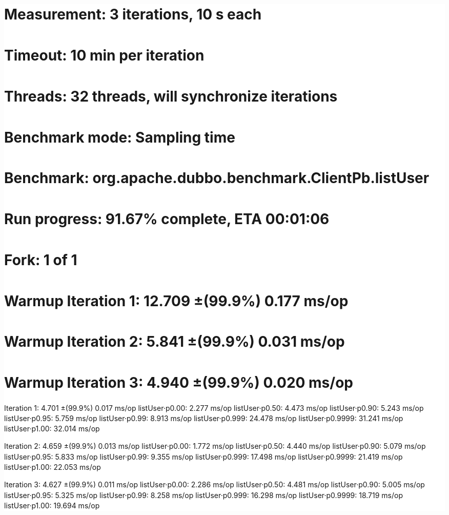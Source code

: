 # Measurement: 3 iterations, 10 s each
# Timeout: 10 min per iteration
# Threads: 32 threads, will synchronize iterations
# Benchmark mode: Sampling time
# Benchmark: org.apache.dubbo.benchmark.ClientPb.listUser

# Run progress: 91.67% complete, ETA 00:01:06
# Fork: 1 of 1
# Warmup Iteration   1: 12.709 ±(99.9%) 0.177 ms/op
# Warmup Iteration   2: 5.841 ±(99.9%) 0.031 ms/op
# Warmup Iteration   3: 4.940 ±(99.9%) 0.020 ms/op
Iteration   1: 4.701 ±(99.9%) 0.017 ms/op
                 listUser·p0.00:   2.277 ms/op
                 listUser·p0.50:   4.473 ms/op
                 listUser·p0.90:   5.243 ms/op
                 listUser·p0.95:   5.759 ms/op
                 listUser·p0.99:   8.913 ms/op
                 listUser·p0.999:  24.478 ms/op
                 listUser·p0.9999: 31.241 ms/op
                 listUser·p1.00:   32.014 ms/op

Iteration   2: 4.659 ±(99.9%) 0.013 ms/op
                 listUser·p0.00:   1.772 ms/op
                 listUser·p0.50:   4.440 ms/op
                 listUser·p0.90:   5.079 ms/op
                 listUser·p0.95:   5.833 ms/op
                 listUser·p0.99:   9.355 ms/op
                 listUser·p0.999:  17.498 ms/op
                 listUser·p0.9999: 21.419 ms/op
                 listUser·p1.00:   22.053 ms/op

Iteration   3: 4.627 ±(99.9%) 0.011 ms/op
                 listUser·p0.00:   2.286 ms/op
                 listUser·p0.50:   4.481 ms/op
                 listUser·p0.90:   5.005 ms/op
                 listUser·p0.95:   5.325 ms/op
                 listUser·p0.99:   8.258 ms/op
                 listUser·p0.999:  16.298 ms/op
                 listUser·p0.9999: 18.719 ms/op
                 listUser·p1.00:   19.694 ms/op
